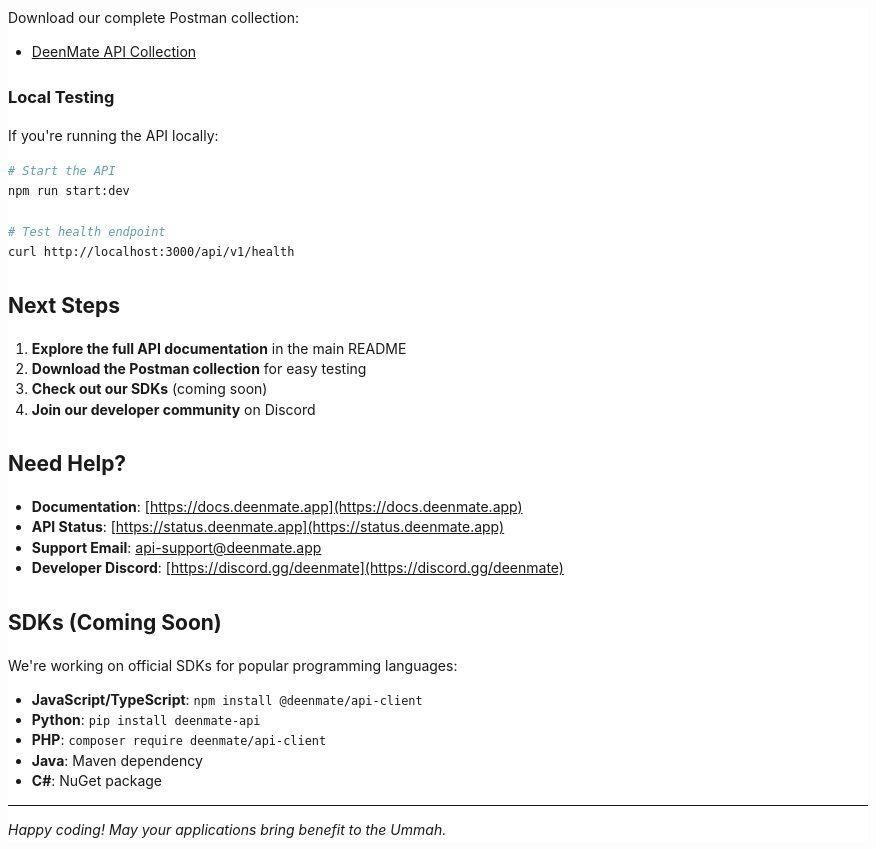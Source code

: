 Download our complete Postman collection:
- [DeenMate API Collection](docs/api/postman-collection.json)

### Local Testing

If you're running the API locally:

```bash
# Start the API
npm run start:dev

# Test health endpoint
curl http://localhost:3000/api/v1/health
```

## Next Steps

1. **Explore the full API documentation** in the main README
2. **Download the Postman collection** for easy testing
3. **Check out our SDKs** (coming soon)
4. **Join our developer community** on Discord

## Need Help?

- **Documentation**: [https://docs.deenmate.app](https://docs.deenmate.app)
- **API Status**: [https://status.deenmate.app](https://status.deenmate.app)
- **Support Email**: api-support@deenmate.app
- **Developer Discord**: [https://discord.gg/deenmate](https://discord.gg/deenmate)

## SDKs (Coming Soon)

We're working on official SDKs for popular programming languages:

- **JavaScript/TypeScript**: `npm install @deenmate/api-client`
- **Python**: `pip install deenmate-api`
- **PHP**: `composer require deenmate/api-client`
- **Java**: Maven dependency
- **C#**: NuGet package

---

*Happy coding! May your applications bring benefit to the Ummah.*
